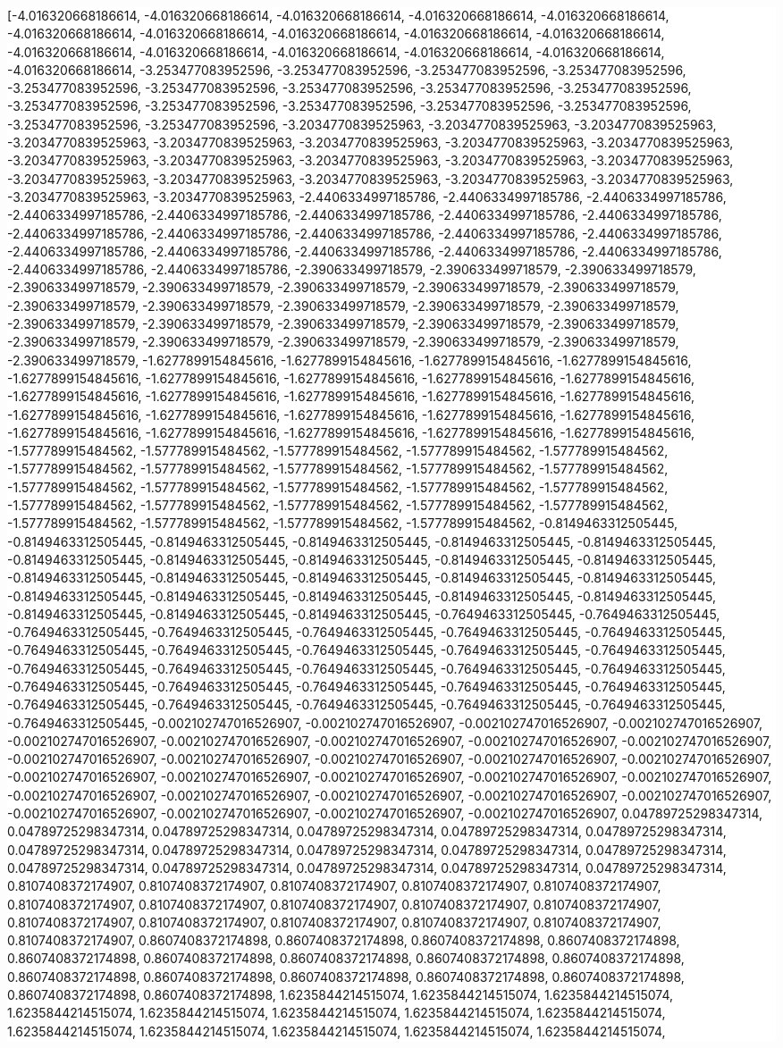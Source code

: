 [-4.016320668186614, -4.016320668186614, -4.016320668186614, -4.016320668186614, -4.016320668186614, -4.016320668186614, -4.016320668186614, -4.016320668186614, -4.016320668186614, -4.016320668186614, -4.016320668186614, -4.016320668186614, -4.016320668186614, -4.016320668186614, -4.016320668186614, -4.016320668186614, -3.253477083952596, -3.253477083952596, -3.253477083952596, -3.253477083952596, -3.253477083952596, -3.253477083952596, -3.253477083952596, -3.253477083952596, -3.253477083952596, -3.253477083952596, -3.253477083952596, -3.253477083952596, -3.253477083952596, -3.253477083952596, -3.253477083952596, -3.253477083952596, -3.2034770839525963, -3.2034770839525963, -3.2034770839525963, -3.2034770839525963, -3.2034770839525963, -3.2034770839525963, -3.2034770839525963, -3.2034770839525963, -3.2034770839525963, -3.2034770839525963, -3.2034770839525963, -3.2034770839525963, -3.2034770839525963, -3.2034770839525963, -3.2034770839525963, -3.2034770839525963, -3.2034770839525963, -3.2034770839525963, -3.2034770839525963, -3.2034770839525963, -2.4406334997185786, -2.4406334997185786, -2.4406334997185786, -2.4406334997185786, -2.4406334997185786, -2.4406334997185786, -2.4406334997185786, -2.4406334997185786, -2.4406334997185786, -2.4406334997185786, -2.4406334997185786, -2.4406334997185786, -2.4406334997185786, -2.4406334997185786, -2.4406334997185786, -2.4406334997185786, -2.4406334997185786, -2.4406334997185786, -2.4406334997185786, -2.4406334997185786, -2.390633499718579, -2.390633499718579, -2.390633499718579, -2.390633499718579, -2.390633499718579, -2.390633499718579, -2.390633499718579, -2.390633499718579, -2.390633499718579, -2.390633499718579, -2.390633499718579, -2.390633499718579, -2.390633499718579, -2.390633499718579, -2.390633499718579, -2.390633499718579, -2.390633499718579, -2.390633499718579, -2.390633499718579, -2.390633499718579, -2.390633499718579, -2.390633499718579, -2.390633499718579, -2.390633499718579, -1.6277899154845616, -1.6277899154845616, -1.6277899154845616, -1.6277899154845616, -1.6277899154845616, -1.6277899154845616, -1.6277899154845616, -1.6277899154845616, -1.6277899154845616, -1.6277899154845616, -1.6277899154845616, -1.6277899154845616, -1.6277899154845616, -1.6277899154845616, -1.6277899154845616, -1.6277899154845616, -1.6277899154845616, -1.6277899154845616, -1.6277899154845616, -1.6277899154845616, -1.6277899154845616, -1.6277899154845616, -1.6277899154845616, -1.6277899154845616, -1.577789915484562, -1.577789915484562, -1.577789915484562, -1.577789915484562, -1.577789915484562, -1.577789915484562, -1.577789915484562, -1.577789915484562, -1.577789915484562, -1.577789915484562, -1.577789915484562, -1.577789915484562, -1.577789915484562, -1.577789915484562, -1.577789915484562, -1.577789915484562, -1.577789915484562, -1.577789915484562, -1.577789915484562, -1.577789915484562, -1.577789915484562, -1.577789915484562, -1.577789915484562, -1.577789915484562, -0.8149463312505445, -0.8149463312505445, -0.8149463312505445, -0.8149463312505445, -0.8149463312505445, -0.8149463312505445, -0.8149463312505445, -0.8149463312505445, -0.8149463312505445, -0.8149463312505445, -0.8149463312505445, -0.8149463312505445, -0.8149463312505445, -0.8149463312505445, -0.8149463312505445, -0.8149463312505445, -0.8149463312505445, -0.8149463312505445, -0.8149463312505445, -0.8149463312505445, -0.8149463312505445, -0.8149463312505445, -0.8149463312505445, -0.8149463312505445, -0.7649463312505445, -0.7649463312505445, -0.7649463312505445, -0.7649463312505445, -0.7649463312505445, -0.7649463312505445, -0.7649463312505445, -0.7649463312505445, -0.7649463312505445, -0.7649463312505445, -0.7649463312505445, -0.7649463312505445, -0.7649463312505445, -0.7649463312505445, -0.7649463312505445, -0.7649463312505445, -0.7649463312505445, -0.7649463312505445, -0.7649463312505445, -0.7649463312505445, -0.7649463312505445, -0.7649463312505445, -0.7649463312505445, -0.7649463312505445, -0.7649463312505445, -0.7649463312505445, -0.7649463312505445, -0.7649463312505445, -0.002102747016526907, -0.002102747016526907, -0.002102747016526907, -0.002102747016526907, -0.002102747016526907, -0.002102747016526907, -0.002102747016526907, -0.002102747016526907, -0.002102747016526907, -0.002102747016526907, -0.002102747016526907, -0.002102747016526907, -0.002102747016526907, -0.002102747016526907, -0.002102747016526907, -0.002102747016526907, -0.002102747016526907, -0.002102747016526907, -0.002102747016526907, -0.002102747016526907, -0.002102747016526907, -0.002102747016526907, -0.002102747016526907, -0.002102747016526907, -0.002102747016526907, -0.002102747016526907, -0.002102747016526907, -0.002102747016526907, 0.04789725298347314, 0.04789725298347314, 0.04789725298347314, 0.04789725298347314, 0.04789725298347314, 0.04789725298347314, 0.04789725298347314, 0.04789725298347314, 0.04789725298347314, 0.04789725298347314, 0.04789725298347314, 0.04789725298347314, 0.04789725298347314, 0.04789725298347314, 0.04789725298347314, 0.04789725298347314, 0.8107408372174907, 0.8107408372174907, 0.8107408372174907, 0.8107408372174907, 0.8107408372174907, 0.8107408372174907, 0.8107408372174907, 0.8107408372174907, 0.8107408372174907, 0.8107408372174907, 0.8107408372174907, 0.8107408372174907, 0.8107408372174907, 0.8107408372174907, 0.8107408372174907, 0.8107408372174907, 0.8607408372174898, 0.8607408372174898, 0.8607408372174898, 0.8607408372174898, 0.8607408372174898, 0.8607408372174898, 0.8607408372174898, 0.8607408372174898, 0.8607408372174898, 0.8607408372174898, 0.8607408372174898, 0.8607408372174898, 0.8607408372174898, 0.8607408372174898, 0.8607408372174898, 0.8607408372174898, 1.6235844214515074, 1.6235844214515074, 1.6235844214515074, 1.6235844214515074, 1.6235844214515074, 1.6235844214515074, 1.6235844214515074, 1.6235844214515074, 1.6235844214515074, 1.6235844214515074, 1.6235844214515074, 1.6235844214515074, 1.6235844214515074,